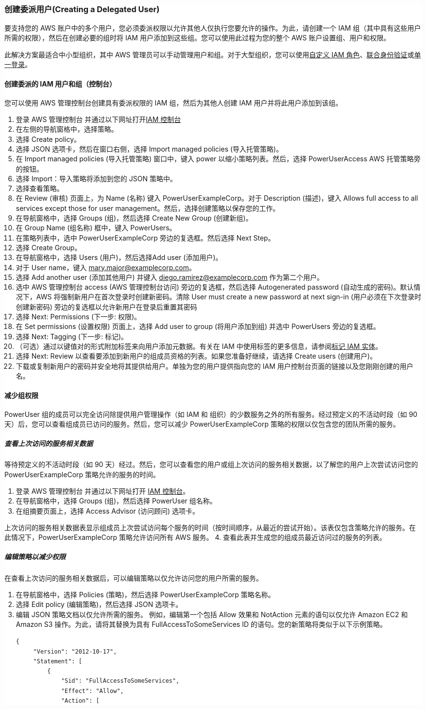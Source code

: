 ### 创建委派用户(Creating a Delegated User)
要支持您的 AWS 账户中的多个用户，您必须委派权限以允许其他人仅执行您要允许的操作。为此，请创建一个 IAM 组（其中具有这些用户所需的权限），然后在创建必要的组时将 IAM 用户添加到这些组。您可以使用此过程为您的整个 AWS 账户设置组、用户和权限。

此解决方案最适合中小型组织，其中 AWS 管理员可以手动管理用户和组。对于大型组织，您可以使用[自定义 IAM 角色](https://docs.amazonaws.cn/IAM/latest/UserGuide/id_roles_providers_enable-console-custom-url.html)、[联合身份验证](https://docs.amazonaws.cn/IAM/latest/UserGuide/id_roles_providers.html)或[单一登录](https://docs.amazonaws.cn/singlesignon/latest/userguide/what-is.html)。
#### 创建委派的 IAM 用户和组（控制台）
您可以使用 AWS 管理控制台创建具有委派权限的 IAM 组，然后为其他人创建 IAM 用户并将此用户添加到该组。
1. 登录 AWS 管理控制台 并通过以下网址打开[IAM 控制台](https://console.amazonaws.cn/iam/)
2. 在左侧的导航窗格中，选择策略。
3. 选择 Create policy。
4. 选择 JSON 选项卡，然后在窗口右侧，选择 Import managed policies (导入托管策略)。
5. 在 Import managed policies (导入托管策略) 窗口中，键入 power 以缩小策略列表。然后，选择 PowerUserAccess AWS 托管策略旁的按钮。
6. 选择 Import：导入策略将添加到您的 JSON 策略中。
7. 选择查看策略。
8. 在 Review (审核) 页面上，为 Name (名称) 键入 PowerUserExampleCorp。对于 Description (描述)，键入 Allows full access to all services except those for user management。然后，选择创建策略以保存您的工作。
9. 在导航窗格中，选择 Groups (组)，然后选择 Create New Group (创建新组)。
10. 在 Group Name (组名称) 框中，键入 PowerUsers。
11. 在策略列表中，选中 PowerUserExampleCorp 旁边的复选框。然后选择 Next Step。
12. 选择 Create Group。
13. 在导航窗格中，选择 Users (用户)，然后选择Add user (添加用户)。
14. 对于 User name，键入 mary.major@examplecorp.com。
15. 选择 Add another user (添加其他用户) 并键入 diego.ramirez@examplecorp.com 作为第二个用户。
16. 选中 AWS 管理控制台 access (AWS 管理控制台访问) 旁边的复选框，然后选择 Autogenerated password (自动生成的密码)。默认情况下，AWS 将强制新用户在首次登录时创建新密码。清除 User must create a new password at next sign-in (用户必须在下次登录时创建新密码) 旁边的复选框以允许新用户在登录后重置其密码
17. 选择 Next: Permissions (下一步: 权限)。
18. 在 Set permissions (设置权限) 页面上，选择 Add user to group (将用户添加到组) 并选中 PowerUsers 旁边的复选框。
19. 选择 Next: Tagging (下一步: 标记)。
20. （可选）通过以键值对的形式附加标签来向用户添加元数据。有关在 IAM 中使用标签的更多信息，请参阅[标记 IAM 实体](https://docs.amazonaws.cn/IAM/latest/UserGuide/id_tags.html)。
21. 选择 Next: Review 以查看要添加到新用户的组成员资格的列表。如果您准备好继续，请选择 Create users (创建用户)。
22. 下载或复制新用户的密码并安全地将其提供给用户。单独为您的用户提供指向您的 IAM 用户控制台页面的链接以及您刚刚创建的用户名。
#### 减少组权限
PowerUser 组的成员可以完全访问除提供用户管理操作（如 IAM 和 组织）的少数服务之外的所有服务。经过预定义的不活动时段（如 90 天）后，您可以查看组成员已访问的服务。然后，您可以减少 PowerUserExampleCorp 策略的权限以仅包含您的团队所需的服务。
##### 查看上次访问的服务相关数据
等待预定义的不活动时段（如 90 天）经过。然后，您可以查看您的用户或组上次访问的服务相关数据，以了解您的用户上次尝试访问您的 PowerUserExampleCorp 策略允许的服务的时间。
1. 登录 AWS 管理控制台 并通过以下网址打开 [IAM 控制台](https://console.amazonaws.cn/iam/)。
2. 在导航窗格中，选择 Groups (组)，然后选择 PowerUser 组名称。
3. 在组摘要页面上，选择 Access Advisor (访问顾问) 选项卡。

  上次访问的服务相关数据表显示组成员上次尝试访问每个服务的时间（按时间顺序，从最近的尝试开始）。该表仅包含策略允许的服务。在此情况下，PowerUserExampleCorp 策略允许访问所有 AWS 服务。
4. 查看此表并生成您的组成员最近访问过的服务的列表。
##### 编辑策略以减少权限
在查看上次访问的服务相关数据后，可以编辑策略以仅允许访问您的用户所需的服务。
1. 在导航窗格中，选择 Policies (策略)，然后选择 PowerUserExampleCorp 策略名称。
2. 选择 Edit policy (编辑策略)，然后选择 JSON 选项卡。
3. 编辑 JSON 策略文档以仅允许所需的服务。
   例如，编辑第一个包括 Allow 效果和 NotAction 元素的语句以仅允许 Amazon EC2 和 Amazon S3 操作。为此，请将其替换为具有 FullAccessToSomeServices ID 的语句。您的新策略将类似于以下示例策略。
   ```
   {
        "Version": "2012-10-17",
        "Statement": [
            {
                "Sid": "FullAccessToSomeServices",
                "Effect": "Allow",
                "Action": [
   ```